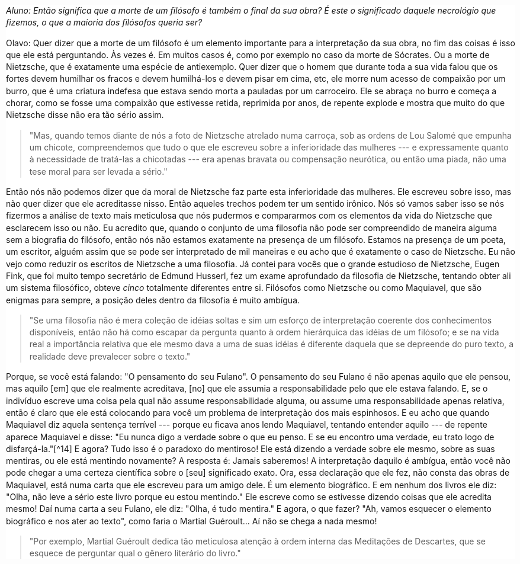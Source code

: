 *Aluno: Então significa que a morte de um filósofo é também o final da sua obra? É este o significado daquele necrológio que fizemos, o que a maioria dos filósofos queria ser?*

Olavo: Quer dizer que a morte de um filósofo é um elemento importante para a interpretação da sua obra, no fim das coisas é isso que ele está perguntando. Às vezes é. Em muitos casos é, como por exemplo no caso da morte de Sócrates. Ou a morte de Nietzsche, que é exatamente uma espécie de antiexemplo. Quer dizer que o homem que durante toda a sua vida falou que os fortes devem humilhar os fracos e devem humilhá-los e devem pisar em cima, etc, ele morre num acesso de compaixão por um burro, que é uma criatura indefesa que estava sendo morta a pauladas por um carroceiro. Ele se abraça no burro e começa a chorar, como se fosse uma compaixão que estivesse retida, reprimida por anos, de repente explode e mostra que muito do que Nietzsche disse não era tão sério assim.

> "Mas, quando temos diante de nós a foto de Nietzsche atrelado numa carroça, sob as ordens de Lou Salomé que empunha um chicote, compreendemos que tudo o que ele escreveu sobre a inferioridade das mulheres --- e expressamente quanto à necessidade de tratá-las a chicotadas --- era apenas bravata ou compensação neurótica, ou então uma piada, não uma tese moral para ser levada a sério."

Então nós não podemos dizer que da moral de Nietzsche faz parte esta inferioridade das mulheres. Ele escreveu sobre isso, mas não quer dizer que ele acreditasse nisso. Então aqueles trechos podem ter um sentido irônico. Nós só vamos saber isso se nós fizermos a análise de texto mais meticulosa que nós pudermos e compararmos com os elementos da vida do Nietzsche que esclarecem isso ou não. Eu acredito que, quando o conjunto de uma filosofia não pode ser compreendido de maneira alguma sem a biografia do filósofo, então nós não estamos exatamente na presença de um filósofo. Estamos na presença de um poeta, um escritor, alguém assim que se pode ser interpretado de mil maneiras e eu acho que é exatamente o caso de Nietzsche. Eu não vejo como reduzir os escritos de Nietzsche a uma filosofia. Já contei para vocês que o grande estudioso de Nietzsche, Eugen Fink, que foi muito tempo secretário de Edmund Husserl, fez um exame aprofundado da filosofia de Nietzsche, tentando obter ali um sistema filosófico, obteve *cinco* totalmente diferentes entre si. Filósofos como Nietzsche ou como Maquiavel, que são enigmas para sempre, a posição deles dentro da filosofia é muito ambígua.

> "Se uma filosofia não é mera coleção de idéias soltas e sim um esforço de interpretação coerente dos conhecimentos disponíveis, então não há como escapar da pergunta quanto à ordem hierárquica das idéias de um filósofo; e se na vida real a importância relativa que ele mesmo dava a uma de suas idéias é diferente daquela que se depreende do puro texto, a realidade deve prevalecer sobre o texto."

Porque, se você está falando: "O pensamento do seu Fulano". O pensamento do seu Fulano é não apenas aquilo que ele pensou, mas aquilo \[em\] que ele realmente acreditava, \[no\] que ele assumia a responsabilidade pelo que ele estava falando. E, se o indivíduo escreve uma coisa pela qual não assume responsabilidade alguma, ou assume uma responsabilidade apenas relativa, então é claro que ele está colocando para você um problema de interpretação dos mais espinhosos. E eu acho que quando Maquiavel diz aquela sentença terrível --- porque eu ficava anos lendo Maquiavel, tentando entender aquilo --- de repente aparece Maquiavel e disse: "Eu nunca digo a verdade sobre o que eu penso. E se eu encontro uma verdade, eu trato logo de disfarçá-la."[^14] E agora? Tudo isso é o paradoxo do mentiroso! Ele está dizendo a verdade sobre ele mesmo, sobre as suas mentiras, ou ele está mentindo novamente? A resposta é: Jamais saberemos! A interpretação daquilo é ambígua, então você não pode chegar a uma certeza científica sobre o \[seu\] significado exato. Ora, essa declaração que ele fez, não consta das obras de Maquiavel, está numa carta que ele escreveu para um amigo dele. É um elemento biográfico. E em nenhum dos livros ele diz: "Olha, não leve a sério este livro porque eu estou mentindo." Ele escreve como se estivesse dizendo coisas que ele acredita mesmo! Daí numa carta a seu Fulano, ele diz: "Olha, é tudo mentira." E agora, o que fazer? "Ah, vamos esquecer o elemento biográfico e nos ater ao texto", como faria o Martial Guéroult\... Aí não se chega a nada mesmo!

> "Por exemplo, Martial Guéroult dedica tão meticulosa atenção à ordem interna das Meditações de Descartes, que se esquece de perguntar qual o gênero literário do livro."
